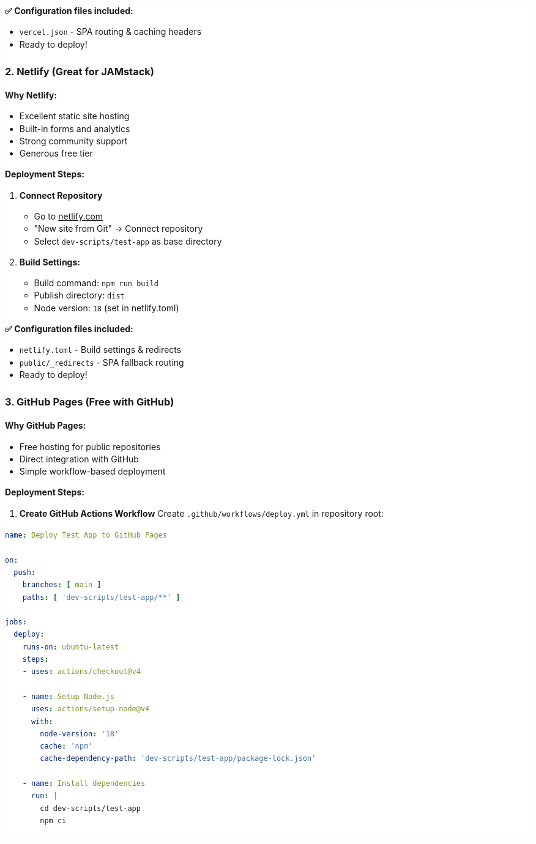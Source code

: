**✅ Configuration files included:**
- `vercel.json` - SPA routing & caching headers
- Ready to deploy!

### 2. **Netlify** (Great for JAMstack)

**Why Netlify:**
- Excellent static site hosting
- Built-in forms and analytics
- Strong community support
- Generous free tier

**Deployment Steps:**

1. **Connect Repository**
   - Go to [netlify.com](https://netlify.com)
   - "New site from Git" → Connect repository
   - Select `dev-scripts/test-app` as base directory

2. **Build Settings:**
   - Build command: `npm run build`
   - Publish directory: `dist`
   - Node version: `18` (set in netlify.toml)

**✅ Configuration files included:**
- `netlify.toml` - Build settings & redirects
- `public/_redirects` - SPA fallback routing
- Ready to deploy!

### 3. **GitHub Pages** (Free with GitHub)

**Why GitHub Pages:**
- Free hosting for public repositories
- Direct integration with GitHub
- Simple workflow-based deployment

**Deployment Steps:**

1. **Create GitHub Actions Workflow**
   Create `.github/workflows/deploy.yml` in repository root:

```yaml
name: Deploy Test App to GitHub Pages

on:
  push:
    branches: [ main ]
    paths: [ 'dev-scripts/test-app/**' ]

jobs:
  deploy:
    runs-on: ubuntu-latest
    steps:
    - uses: actions/checkout@v4
    
    - name: Setup Node.js
      uses: actions/setup-node@v4
      with:
        node-version: '18'
        cache: 'npm'
        cache-dependency-path: 'dev-scripts/test-app/package-lock.json'
    
    - name: Install dependencies
      run: |
        cd dev-scripts/test-app
        npm ci
    
```
